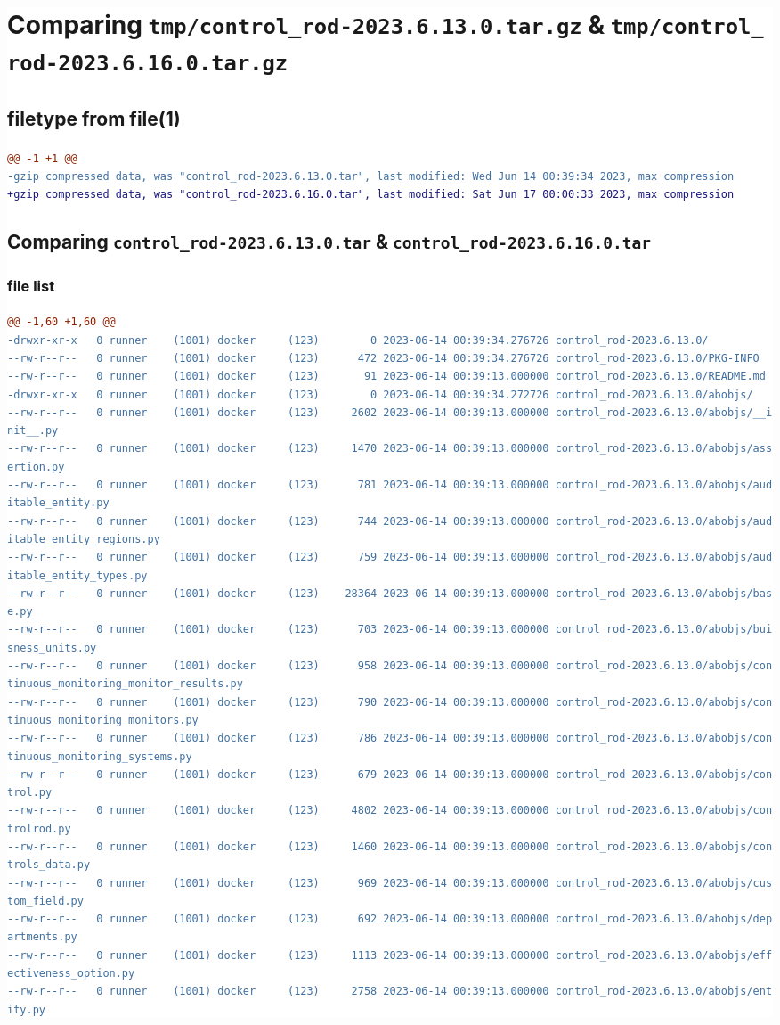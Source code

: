 # Comparing `tmp/control_rod-2023.6.13.0.tar.gz` & `tmp/control_rod-2023.6.16.0.tar.gz`

## filetype from file(1)

```diff
@@ -1 +1 @@
-gzip compressed data, was "control_rod-2023.6.13.0.tar", last modified: Wed Jun 14 00:39:34 2023, max compression
+gzip compressed data, was "control_rod-2023.6.16.0.tar", last modified: Sat Jun 17 00:00:33 2023, max compression
```

## Comparing `control_rod-2023.6.13.0.tar` & `control_rod-2023.6.16.0.tar`

### file list

```diff
@@ -1,60 +1,60 @@
-drwxr-xr-x   0 runner    (1001) docker     (123)        0 2023-06-14 00:39:34.276726 control_rod-2023.6.13.0/
--rw-r--r--   0 runner    (1001) docker     (123)      472 2023-06-14 00:39:34.276726 control_rod-2023.6.13.0/PKG-INFO
--rw-r--r--   0 runner    (1001) docker     (123)       91 2023-06-14 00:39:13.000000 control_rod-2023.6.13.0/README.md
-drwxr-xr-x   0 runner    (1001) docker     (123)        0 2023-06-14 00:39:34.272726 control_rod-2023.6.13.0/abobjs/
--rw-r--r--   0 runner    (1001) docker     (123)     2602 2023-06-14 00:39:13.000000 control_rod-2023.6.13.0/abobjs/__init__.py
--rw-r--r--   0 runner    (1001) docker     (123)     1470 2023-06-14 00:39:13.000000 control_rod-2023.6.13.0/abobjs/assertion.py
--rw-r--r--   0 runner    (1001) docker     (123)      781 2023-06-14 00:39:13.000000 control_rod-2023.6.13.0/abobjs/auditable_entity.py
--rw-r--r--   0 runner    (1001) docker     (123)      744 2023-06-14 00:39:13.000000 control_rod-2023.6.13.0/abobjs/auditable_entity_regions.py
--rw-r--r--   0 runner    (1001) docker     (123)      759 2023-06-14 00:39:13.000000 control_rod-2023.6.13.0/abobjs/auditable_entity_types.py
--rw-r--r--   0 runner    (1001) docker     (123)    28364 2023-06-14 00:39:13.000000 control_rod-2023.6.13.0/abobjs/base.py
--rw-r--r--   0 runner    (1001) docker     (123)      703 2023-06-14 00:39:13.000000 control_rod-2023.6.13.0/abobjs/buisness_units.py
--rw-r--r--   0 runner    (1001) docker     (123)      958 2023-06-14 00:39:13.000000 control_rod-2023.6.13.0/abobjs/continuous_monitoring_monitor_results.py
--rw-r--r--   0 runner    (1001) docker     (123)      790 2023-06-14 00:39:13.000000 control_rod-2023.6.13.0/abobjs/continuous_monitoring_monitors.py
--rw-r--r--   0 runner    (1001) docker     (123)      786 2023-06-14 00:39:13.000000 control_rod-2023.6.13.0/abobjs/continuous_monitoring_systems.py
--rw-r--r--   0 runner    (1001) docker     (123)      679 2023-06-14 00:39:13.000000 control_rod-2023.6.13.0/abobjs/control.py
--rw-r--r--   0 runner    (1001) docker     (123)     4802 2023-06-14 00:39:13.000000 control_rod-2023.6.13.0/abobjs/controlrod.py
--rw-r--r--   0 runner    (1001) docker     (123)     1460 2023-06-14 00:39:13.000000 control_rod-2023.6.13.0/abobjs/controls_data.py
--rw-r--r--   0 runner    (1001) docker     (123)      969 2023-06-14 00:39:13.000000 control_rod-2023.6.13.0/abobjs/custom_field.py
--rw-r--r--   0 runner    (1001) docker     (123)      692 2023-06-14 00:39:13.000000 control_rod-2023.6.13.0/abobjs/departments.py
--rw-r--r--   0 runner    (1001) docker     (123)     1113 2023-06-14 00:39:13.000000 control_rod-2023.6.13.0/abobjs/effectiveness_option.py
--rw-r--r--   0 runner    (1001) docker     (123)     2758 2023-06-14 00:39:13.000000 control_rod-2023.6.13.0/abobjs/entity.py
```